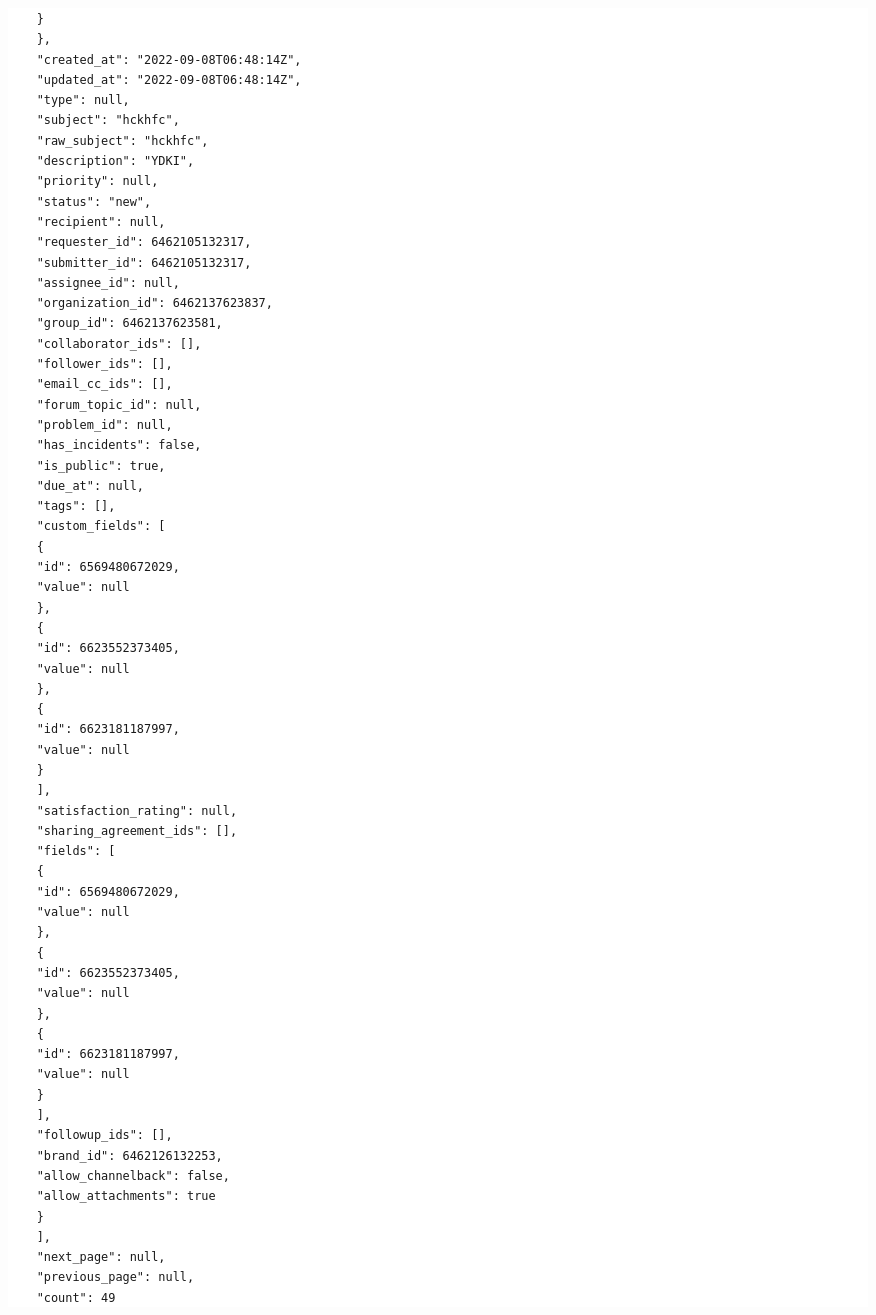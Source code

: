         }
        },
        "created_at": "2022-09-08T06:48:14Z",
        "updated_at": "2022-09-08T06:48:14Z",
        "type": null,
        "subject": "hckhfc",
        "raw_subject": "hckhfc",
        "description": "YDKI",
        "priority": null,
        "status": "new",
        "recipient": null,
        "requester_id": 6462105132317,
        "submitter_id": 6462105132317,
        "assignee_id": null,
        "organization_id": 6462137623837,
        "group_id": 6462137623581,
        "collaborator_ids": [],
        "follower_ids": [],
        "email_cc_ids": [],
        "forum_topic_id": null,
        "problem_id": null,
        "has_incidents": false,
        "is_public": true,
        "due_at": null,
        "tags": [],
        "custom_fields": [
        {
        "id": 6569480672029,
        "value": null
        },
        {
        "id": 6623552373405,
        "value": null
        },
        {
        "id": 6623181187997,
        "value": null
        }
        ],
        "satisfaction_rating": null,
        "sharing_agreement_ids": [],
        "fields": [
        {
        "id": 6569480672029,
        "value": null
        },
        {
        "id": 6623552373405,
        "value": null
        },
        {
        "id": 6623181187997,
        "value": null
        }
        ],
        "followup_ids": [],
        "brand_id": 6462126132253,
        "allow_channelback": false,
        "allow_attachments": true
        }
        ],
        "next_page": null,
        "previous_page": null,
        "count": 49